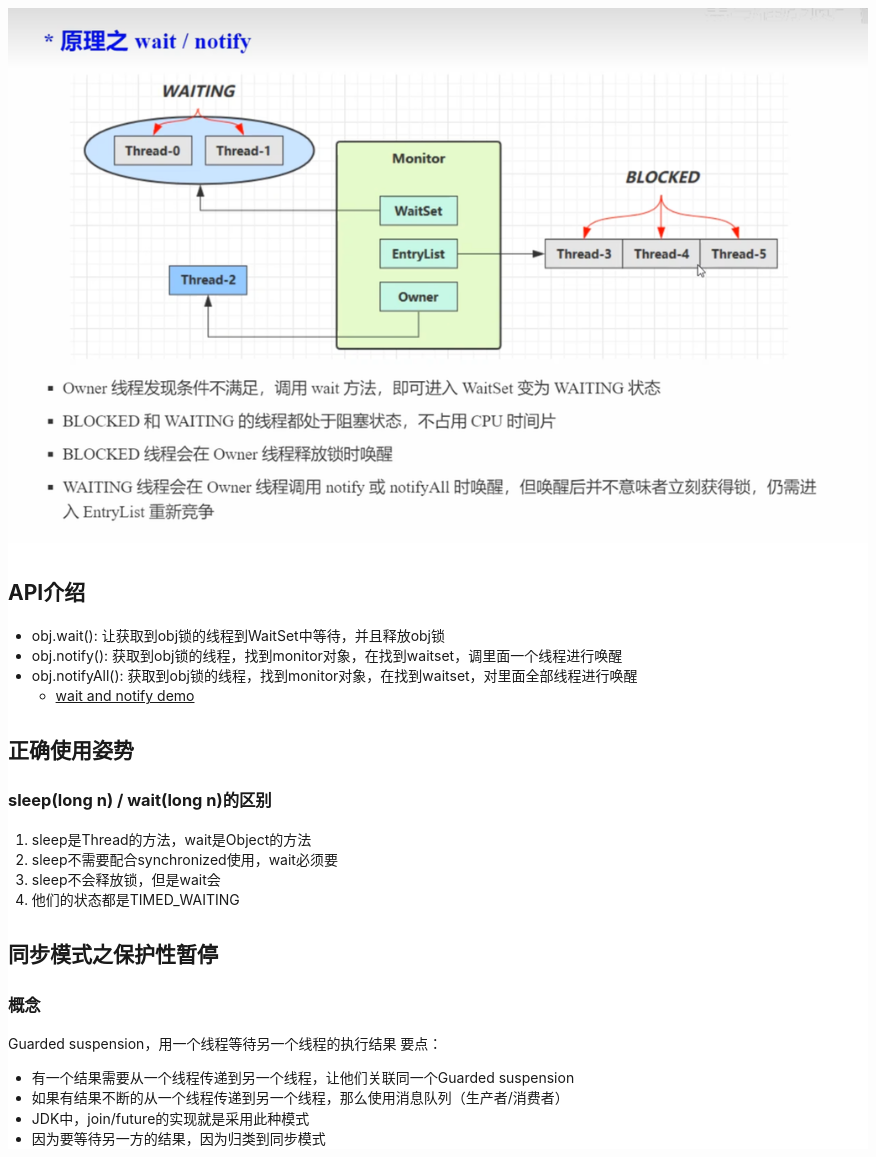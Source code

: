 ![img_1.png](./images/img_22.png)

## API介绍
- obj.wait(): 让获取到obj锁的线程到WaitSet中等待，并且释放obj锁
- obj.notify(): 获取到obj锁的线程，找到monitor对象，在找到waitset，调里面一个线程进行唤醒
- obj.notifyAll(): 获取到obj锁的线程，找到monitor对象，在找到waitset，对里面全部线程进行唤醒
  - [wait and notify demo](./src/main/java/org/example/waitandnotify/WaitAndNotifyDemo.java)


## 正确使用姿势
### sleep(long n) / wait(long n)的区别
1. sleep是Thread的方法，wait是Object的方法
2. sleep不需要配合synchronized使用，wait必须要
3. sleep不会释放锁，但是wait会
4. 他们的状态都是TIMED_WAITING


## 同步模式之保护性暂停
### 概念
Guarded suspension，用一个线程等待另一个线程的执行结果
要点：
- 有一个结果需要从一个线程传递到另一个线程，让他们关联同一个Guarded suspension
- 如果有结果不断的从一个线程传递到另一个线程，那么使用消息队列（生产者/消费者）
- JDK中，join/future的实现就是采用此种模式
- 因为要等待另一方的结果，因为归类到同步模式